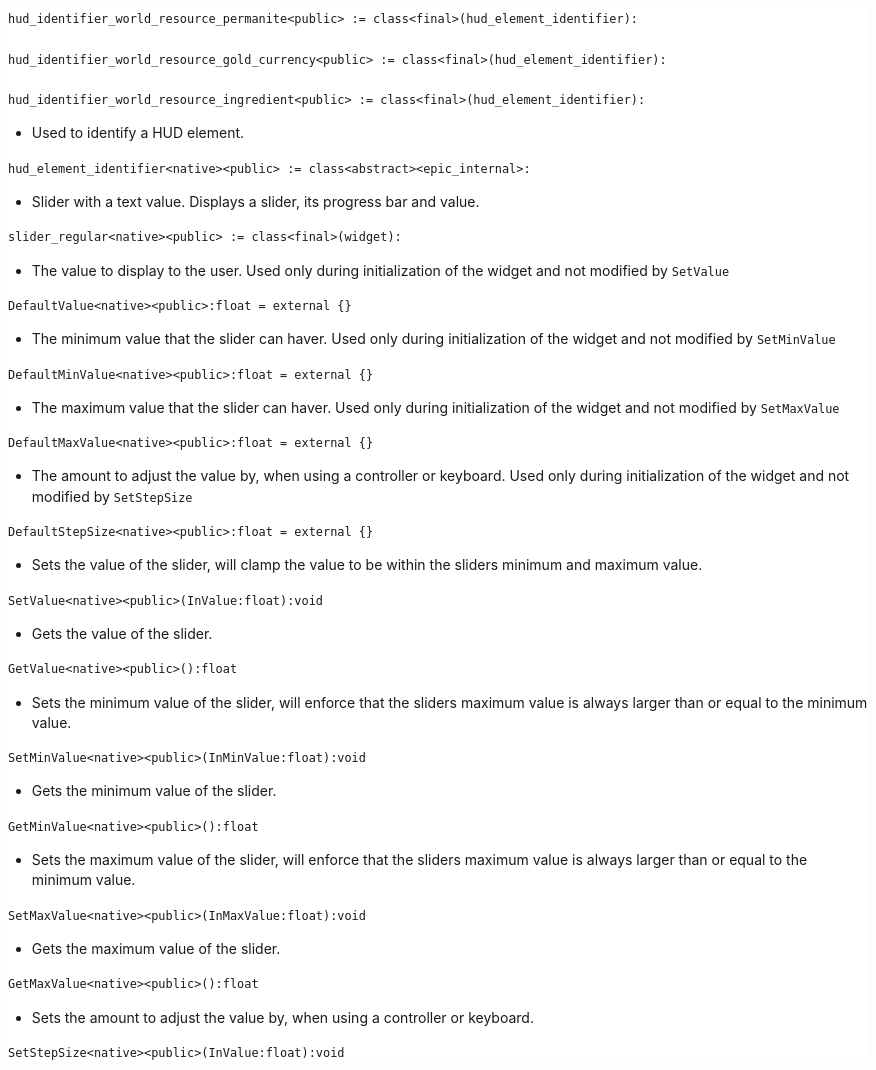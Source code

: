     hud_identifier_world_resource_permanite<public> := class<final>(hud_element_identifier):

    hud_identifier_world_resource_gold_currency<public> := class<final>(hud_element_identifier):

    hud_identifier_world_resource_ingredient<public> := class<final>(hud_element_identifier):

* Used to identify a HUD element.
    
`hud_element_identifier<native><public> := class<abstract><epic_internal>:`

* Slider with a text value. Displays a slider, its progress bar and value.
    
`slider_regular<native><public> := class<final>(widget):`

* The value to display to the user. Used only during initialization of the widget and not modified by `SetValue`
        
`DefaultValue<native><public>:float = external {}`

* The minimum value that the slider can haver. Used only during initialization of the widget and not modified by `SetMinValue`
        
`DefaultMinValue<native><public>:float = external {}`

* The maximum value that the slider can haver. Used only during initialization of the widget and not modified by `SetMaxValue`
        
`DefaultMaxValue<native><public>:float = external {}`

* The amount to adjust the value by, when using a controller or keyboard. Used only during initialization of the widget and not modified by `SetStepSize`
        
`DefaultStepSize<native><public>:float = external {}`

* Sets the value of the slider, will clamp the value to be within the sliders minimum and maximum value.
        
`SetValue<native><public>(InValue:float):void`

* Gets the value of the slider.
        
`GetValue<native><public>():float`

* Sets the minimum value of the slider, will enforce that the sliders maximum value is always larger than or equal to the minimum value.
        
`SetMinValue<native><public>(InMinValue:float):void`

* Gets the minimum value of the slider.
        
`GetMinValue<native><public>():float`

* Sets the maximum value of the slider, will enforce that the sliders maximum value is always larger than or equal to the minimum value.
        
`SetMaxValue<native><public>(InMaxValue:float):void`

* Gets the maximum value of the slider.
        
`GetMaxValue<native><public>():float`

* Sets the amount to adjust the value by, when using a controller or keyboard.
        
`SetStepSize<native><public>(InValue:float):void`
